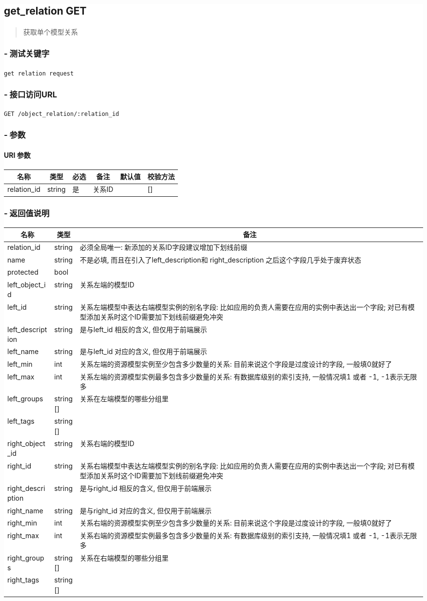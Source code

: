 ```json
```
## <a id='-get_relation-GET'></a> get_relation GET
>获取单个模型关系<br>

### - 测试关键字
```
get relation request 
```
### - 接口访问URL
```
GET /object_relation/:relation_id
```
### - 参数
#### URI 参数
|名称|类型|必选|备注|默认值|校验方法|
|---|---|---|---|---|---|
| relation_id | string | 是 | 关系ID |  | []



### - 返回值说明
|名称|类型|备注|
|---|---|---|
| relation_id | string | 必须全局唯一: 新添加的关系ID字段建议增加下划线前缀
| name | string | 不是必填, 而且在引入了left_description和 right_description 之后这个字段几乎处于废弃状态
| protected | bool | 
| left_object_id | string | 关系左端的模型ID
| left_id | string | 关系左端模型中表达右端模型实例的别名字段: 比如应用的负责人需要在应用的实例中表达出一个字段; 对已有模型添加关系时这个ID需要加下划线前缀避免冲突
| left_description | string | 是与left_id 相反的含义, 但仅用于前端展示
| left_name | string | 是与left_id 对应的含义, 但仅用于前端展示
| left_min | int | 关系左端的资源模型实例至少包含多少数量的关系: 目前来说这个字段是过度设计的字段, 一般填0就好了
| left_max | int | 关系左端的资源模型实例最多包含多少数量的关系: 有数据库级别的索引支持, 一般情况填1 或者 -1, -1表示无限多
| left_groups | string[] | 关系在左端模型的哪些分组里
| left_tags | string[] | 
| right_object_id | string | 关系右端的模型ID
| right_id | string | 关系右端模型中表达左端模型实例的别名字段: 比如应用的负责人需要在应用的实例中表达出一个字段; 对已有模型添加关系时这个ID需要加下划线前缀避免冲突
| right_description | string | 是与right_id 相反的含义, 但仅用于前端展示
| right_name | string | 是与right_id 对应的含义, 但仅用于前端展示
| right_min | int | 关系右端的资源模型实例至少包含多少数量的关系: 目前来说这个字段是过度设计的字段, 一般填0就好了
| right_max | int | 关系右端的资源模型实例最多包含多少数量的关系: 有数据库级别的索引支持, 一般情况填1 或者 -1, -1表示无限多
| right_groups | string[] | 关系在右端模型的哪些分组里
| right_tags | string[] | 
